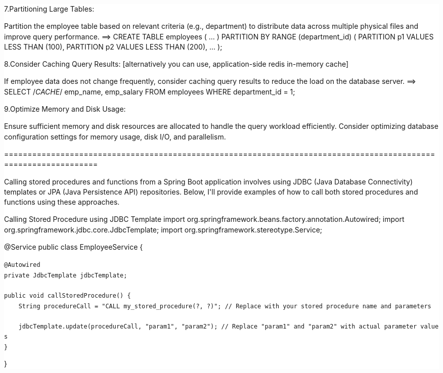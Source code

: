 
7.Partitioning Large Tables:

Partition the employee table based on relevant criteria (e.g., department) to distribute data across multiple physical files and improve query performance.
==>
CREATE TABLE employees (
    ...
) PARTITION BY RANGE (department_id) (
    PARTITION p1 VALUES LESS THAN (100),
    PARTITION p2 VALUES LESS THAN (200),
    ...
);

8.Consider Caching Query Results: [alternatively you can use, application-side redis in-memory cache]

If employee data does not change frequently, consider caching query results to reduce the load on the database server.
==>
SELECT /*CACHE*/ emp_name, emp_salary
FROM employees
WHERE department_id = 1;

9.Optimize Memory and Disk Usage:

Ensure sufficient memory and disk resources are allocated to handle the query workload efficiently.
Consider optimizing database configuration settings for memory usage, disk I/O, and parallelism.



================================================================================================================


Calling stored procedures and functions from a Spring Boot application involves using JDBC (Java Database Connectivity) templates or JPA (Java Persistence API) repositories. Below, I'll provide examples of how to call both stored procedures and functions using these approaches.

Calling Stored Procedure using JDBC Template
import org.springframework.beans.factory.annotation.Autowired;
import org.springframework.jdbc.core.JdbcTemplate;
import org.springframework.stereotype.Service;

@Service
public class EmployeeService {

    @Autowired
    private JdbcTemplate jdbcTemplate;

    public void callStoredProcedure() {
        String procedureCall = "CALL my_stored_procedure(?, ?)"; // Replace with your stored procedure name and parameters

        jdbcTemplate.update(procedureCall, "param1", "param2"); // Replace "param1" and "param2" with actual parameter values
    }
}
